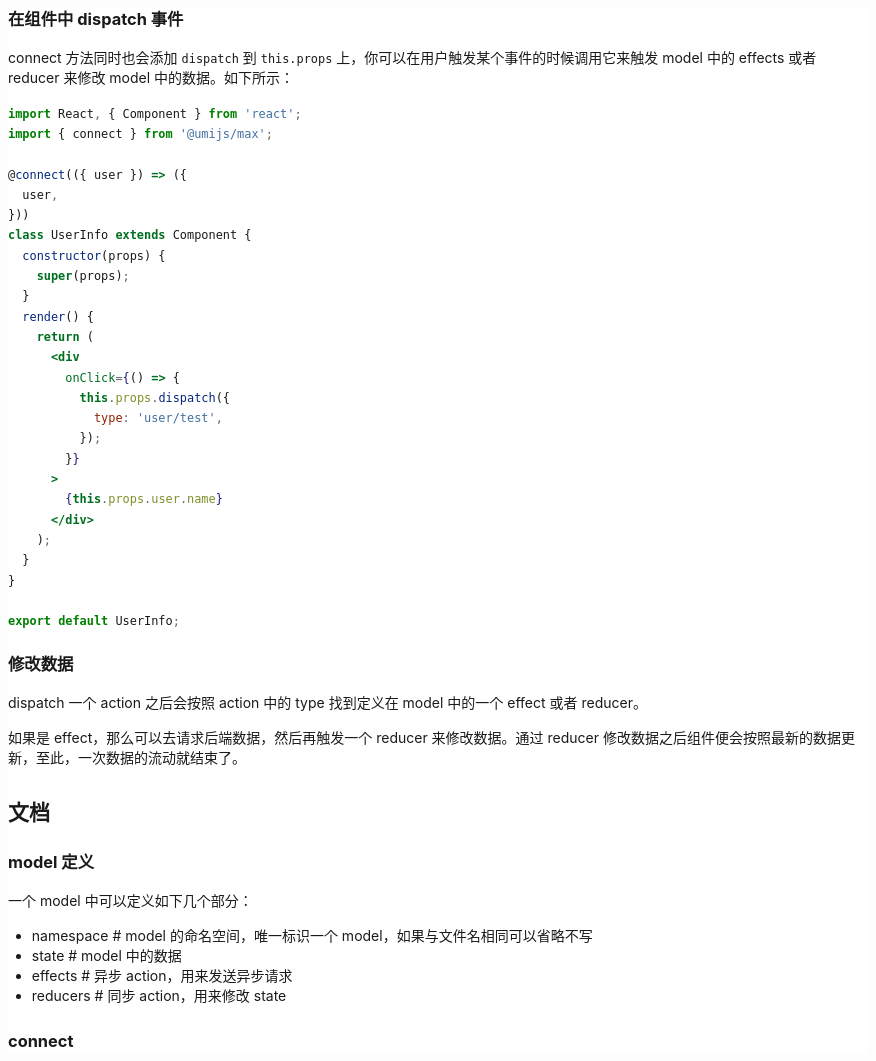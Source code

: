 ### 在组件中 dispatch 事件

connect 方法同时也会添加 `dispatch` 到 `this.props` 上，你可以在用户触发某个事件的时候调用它来触发 model 中的 effects 或者 reducer 来修改 model 中的数据。如下所示：

```jsx | pure
import React, { Component } from 'react';
import { connect } from '@umijs/max';

@connect(({ user }) => ({
  user,
}))
class UserInfo extends Component {
  constructor(props) {
    super(props);
  }
  render() {
    return (
      <div
        onClick={() => {
          this.props.dispatch({
            type: 'user/test',
          });
        }}
      >
        {this.props.user.name}
      </div>
    );
  }
}

export default UserInfo;
```

### 修改数据

dispatch 一个 action 之后会按照 action 中的 type 找到定义在 model 中的一个 effect 或者 reducer。

如果是 effect，那么可以去请求后端数据，然后再触发一个 reducer 来修改数据。通过 reducer 修改数据之后组件便会按照最新的数据更新，至此，一次数据的流动就结束了。

## 文档

### model 定义

一个 model 中可以定义如下几个部分：

- namespace # model 的命名空间，唯一标识一个 model，如果与文件名相同可以省略不写
- state # model 中的数据
- effects # 异步 action，用来发送异步请求
- reducers # 同步 action，用来修改 state

### connect
